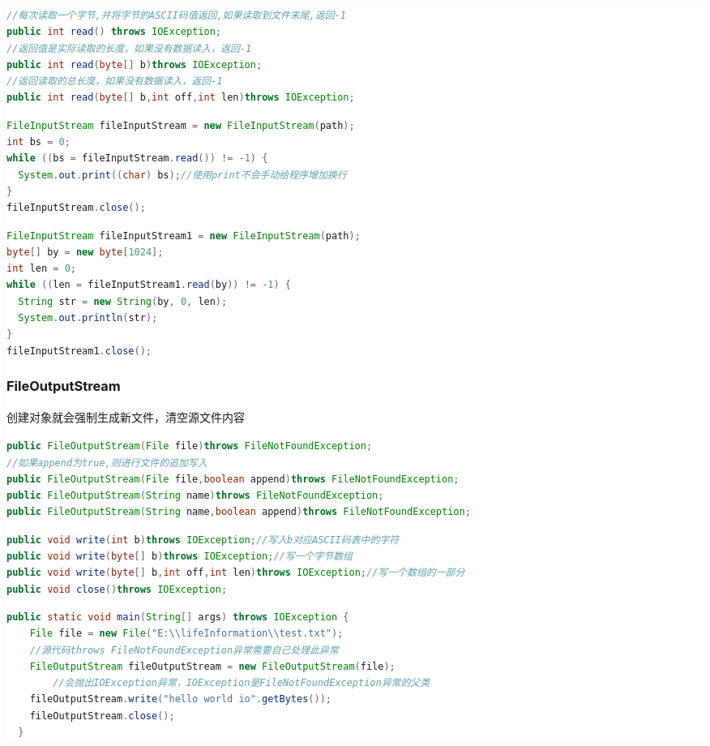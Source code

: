 ```java
//每次读取一个字节,并将字节的ASCII码值返回,如果读取到文件末尾,返回-1
public int read() throws IOException;
//返回值是实际读取的长度，如果没有数据读入，返回-1
public int read(byte[] b)throws IOException;
//返回读取的总长度，如果没有数据读入，返回-1
public int read(byte[] b,int off,int len)throws IOException;
```

```java
FileInputStream fileInputStream = new FileInputStream(path);
int bs = 0;
while ((bs = fileInputStream.read()) != -1) {
  System.out.print((char) bs);//使用print不会手动给程序增加换行
}
fileInputStream.close();
```

```java
FileInputStream fileInputStream1 = new FileInputStream(path);
byte[] by = new byte[1024];
int len = 0;
while ((len = fileInputStream1.read(by)) != -1) {
  String str = new String(by, 0, len);
  System.out.println(str);
}
fileInputStream1.close();
```

### FileOutputStream

创建对象就会强制生成新文件，清空源文件内容

```java
public FileOutputStream(File file)throws FileNotFoundException;
//如果append为true,则进行文件的追加写入
public FileOutputStream(File file,boolean append)throws FileNotFoundException;
public FileOutputStream(String name)throws FileNotFoundException;
public FileOutputStream(String name,boolean append)throws FileNotFoundException;
```

```java
public void write(int b)throws IOException;//写入b对应ASCII码表中的字符
public void write(byte[] b)throws IOException;//写一个字节数组
public void write(byte[] b,int off,int len)throws IOException;//写一个数组的一部分
public void close()throws IOException;
```

```java
public static void main(String[] args) throws IOException {
	File file = new File("E:\\lifeInformation\\test.txt");
    //源代码throws FileNotFoundException异常需要自己处理此异常
    FileOutputStream fileOutputStream = new FileOutputStream(file);
		//会抛出IOException异常，IOException是FileNotFoundException异常的父类
    fileOutputStream.write("hello world io".getBytes());
    fileOutputStream.close();
  }
```
